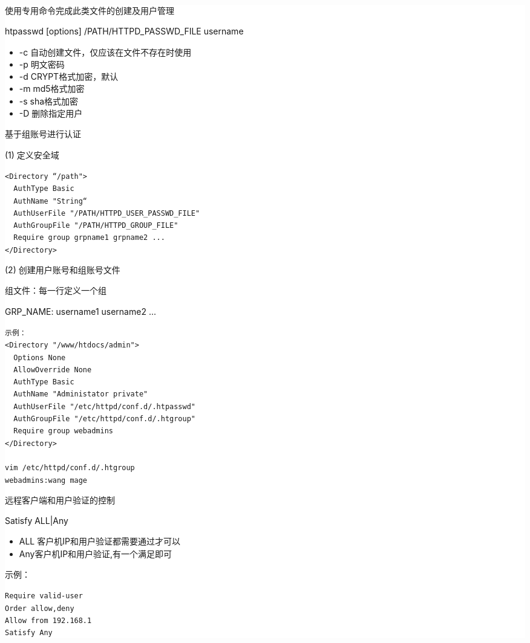 使用专用命令完成此类文件的创建及用户管理

htpasswd [options] /PATH/HTTPD_PASSWD_FILE username

- -c 自动创建文件，仅应该在文件不存在时使用
- -p 明文密码
- -d CRYPT格式加密，默认
- -m md5格式加密
- -s sha格式加密
- -D 删除指定用户

基于组账号进行认证

(1) 定义安全域

```
<Directory “/path">
  AuthType Basic
  AuthName "String“
  AuthUserFile "/PATH/HTTPD_USER_PASSWD_FILE"
  AuthGroupFile "/PATH/HTTPD_GROUP_FILE"
  Require group grpname1 grpname2 ...
</Directory>
```

(2) 创建用户账号和组账号文件

组文件：每一行定义一个组

GRP_NAME: username1 username2 ...

```
示例：
<Directory "/www/htdocs/admin">
  Options None
  AllowOverride None
  AuthType Basic
  AuthName "Administator private"
  AuthUserFile "/etc/httpd/conf.d/.htpasswd"
  AuthGroupFile "/etc/httpd/conf.d/.htgroup"
  Require group webadmins
</Directory>

vim /etc/httpd/conf.d/.htgroup
webadmins:wang mage
```

远程客户端和用户验证的控制

Satisfy ALL|Any

- ALL 客户机IP和用户验证都需要通过才可以
- Any客户机IP和用户验证,有一个满足即可

示例：

```
Require valid-user
Order allow,deny
Allow from 192.168.1
Satisfy Any
```
